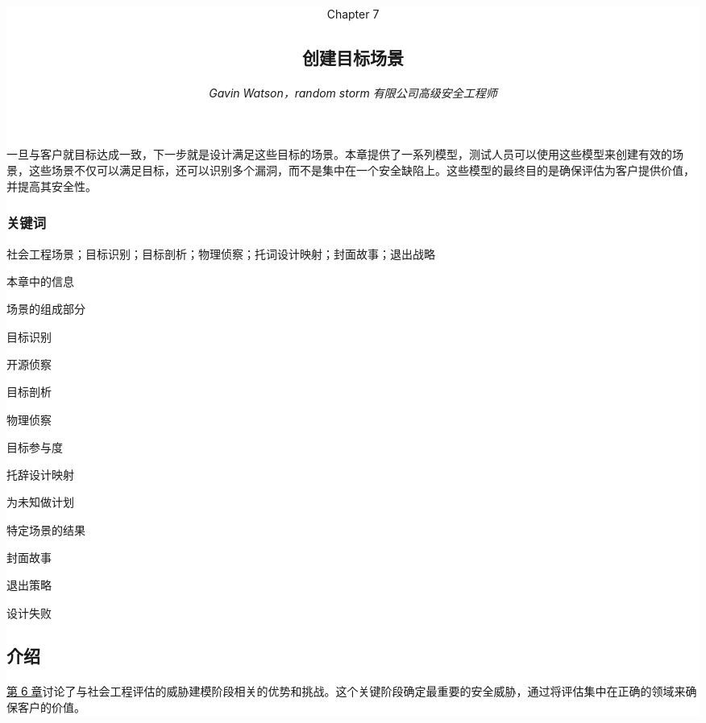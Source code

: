 <section epub:type="chapter">

<header>Chapter 7

# 创建目标场景

<address>

Gavin Watson，random storm 有限公司高级安全工程师

</address>

</header>

<section class="abstract" epub:type="preamble" id="AB0010">

一旦与客户就目标达成一致，下一步就是设计满足这些目标的场景。本章提供了一系列模型，测试人员可以使用这些模型来创建有效的场景，这些场景不仅可以满足目标，还可以识别多个漏洞，而不是集中在一个安全缺陷上。这些模型的最终目的是确保评估为客户提供价值，并提高其安全性。

</section>

<section epub:type="keyword">

### 关键词

社会工程场景；目标识别；目标剖析；物理侦察；托词设计映射；封面故事；退出战略

</section>

本章中的信息

场景的组成部分

目标识别

开源侦察

目标剖析

物理侦察

目标参与度

托辞设计映射

为未知做计划

特定场景的结果

封面故事

退出策略

设计失败

<section id="S0010">

## 介绍

[第 6 章](06.html)讨论了与社会工程评估的威胁建模阶段相关的优势和挑战。这个关键阶段确定最重要的安全威胁，通过将评估集中在正确的领域来确保客户的价值。

